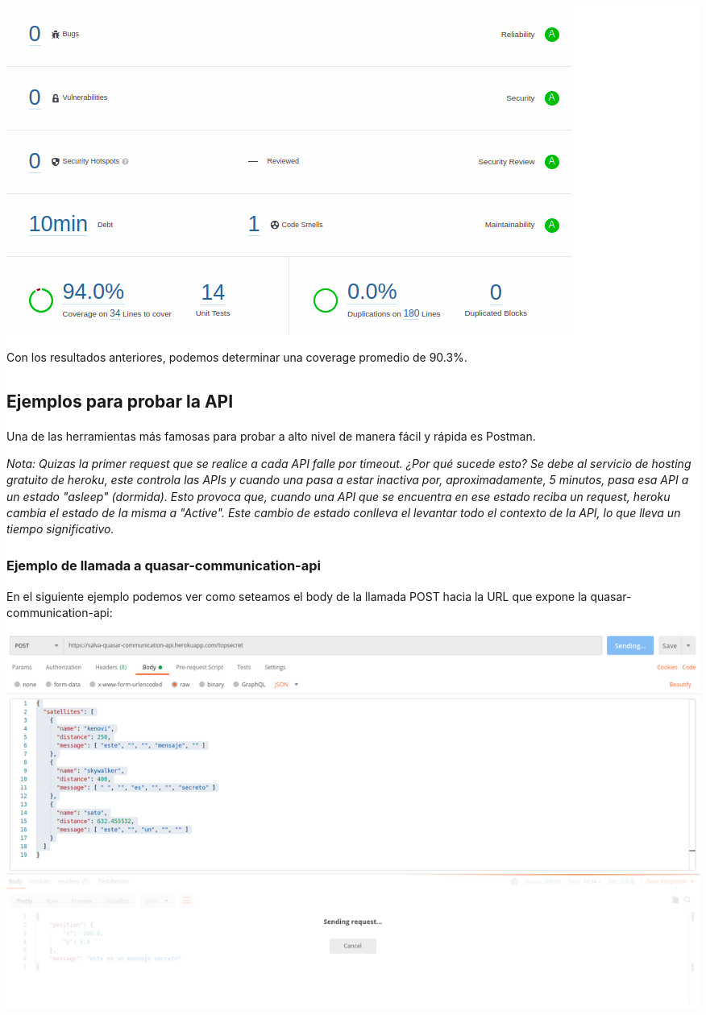 ![message-api-testing-report](src/main/resources/documentation/testing-reports/sonarqube-report-message-api.png)

Con los resultados anteriores, podemos determinar una coverage promedio de 90.3%.

## Ejemplos para probar la API
Una de las herramientas más famosas para probar a alto nivel de manera fácil y rápida es Postman.

*Nota: Quizas la primer request que se realice a cada API falle por timeout. ¿Por qué sucede esto? Se debe al servicio de hosting gratuito de heroku, este controla las APIs y cuando una pasa a estar inactiva por, aproximadamente, 5 minutos, pasa esa API a un estado "asleep" (dormida). Esto provoca que, cuando una API que se encuentra en ese estado reciba un request, heroku cambia el estado de la misma a "Active". Este cambio de estado conlleva el levantar todo el contexto de la API, lo que lleva un tiempo significativo.*

### Ejemplo de llamada a quasar-communication-api

En el siguiente ejemplo podemos ver como seteamos el body de la llamada POST hacia la URL que expone la quasar-communication-api:

![sending-valid-request](src/main/resources/documentation/testing-postman-examples/sending-valid-request.png)